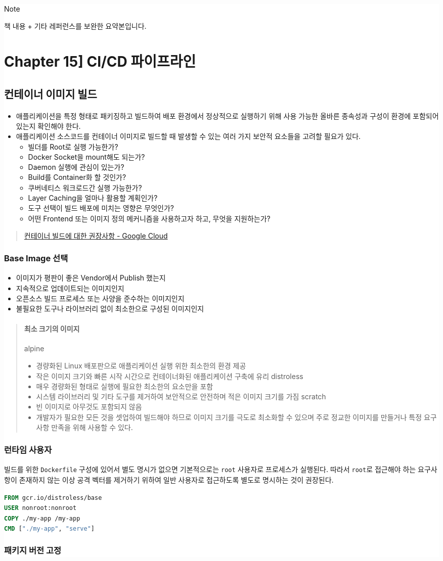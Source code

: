 > [!NOTE]
> 책 내용 + 기타 레퍼런스를 보완한 요약본입니다.

# Chapter 15] CI/CD 파이프라인

## 컨테이너 이미지 빌드

- 애플리케이션을 특정 형태로 패키징하고 빌드하여 배포 환경에서 정상적으로 실행하기 위해 사용 가능한 올바른 종속성과 구성이 환경에 포함되어 있는지 확인해야 한다.
- 애플리케이션 소스코드를 컨테이너 이미지로 빌드할 때 발생할 수 있는 여러 가지 보안적 요소들을 고려할 필요가 있다.
  - 빌더를 Root로 실행 가능한가?
  - Docker Socket을 mount해도 되는가?
  - Daemon 실행에 관심이 있는가?
  - Build를 Container화 할 것인가?
  - 쿠버네티스 워크로드간 실행 가능한가?
  - Layer Caching을 얼마나 활용할 계획인가?
  - 도구 선택이 빌드 배포에 미치는 영향은 무엇인가?
  - 어떤 Frontend 또는 이미지 정의 메커니즘을 사용하고자 하고, 무엇을 지원하는가?

> [컨테이너 빌드에 대한 권장사항 - Google Cloud](https://cloud.google.com/architecture/best-practices-for-building-containers?hl=ko)

### Base Image 선택

- 이미지가 평판이 좋은 Vendor에서 Publish 했는지
- 지속적으로 업데이트되는 이미지인지
- 오픈소스 빌드 프로세스 또는 사양을 준수하는 이미지인지
- 불필요한 도구나 라이브러리 없이 최소한으로 구성된 이미지인지

> #### 최소 크기의 이미지
> alpine
> - 경량화된 Linux 배포판으로 애플리케이션 실행 위한 최소한의 환경 제공
> - 작은 이미지 크기와 빠른 시작 시간으로 컨테이너화된 애플리케이션 구축에 유리
> distroless
> - 매우 경량화된 형태로 실행에 필요한 최소한의 요소만을 포함
> - 시스템 라이브러리 및 기타 도구를 제거하여 보안적으로 안전하며 적은 이미지 크기를 가짐
> scratch
> - 빈 이미지로 아무것도 포함되지 않음
> - 개발자가 필요한 모든 것을 셋업하여 빌드해야 하므로 이미지 크기를 극도로 최소화할 수 있으며 주로 정교한 이미지를 만들거나 특정 요구사항 만족을 위해 사용할 수 있다.

### 런타임 사용자

빌드를 위한 `Dockerfile` 구성에 있어서 별도 명시가 없으면 기본적으로는 `root` 사용자로 프로세스가 실행된다. 따라서 `root`로 접근해야 하는 요구사항이 존재하지 않는 이상 공격 벡터를 제거하기 위하여 일반 사용자로 접근하도록 별도로 명시하는 것이 권장된다.

```Dockerfile
FROM gcr.io/distroless/base
USER nonroot:nonroot
COPY ./my-app /my-app
CMD ["./my-app", "serve"]
```

### 패키지 버전 고정
